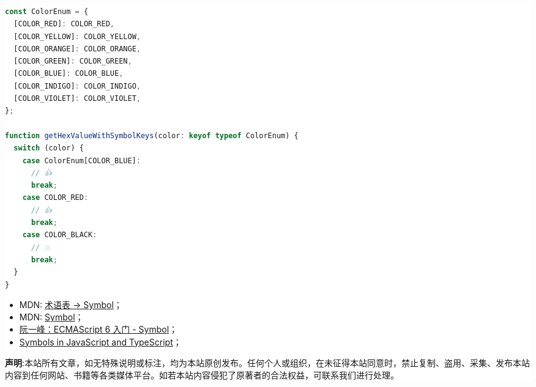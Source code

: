 ```typescript
const ColorEnum = {
  [COLOR_RED]: COLOR_RED,
  [COLOR_YELLOW]: COLOR_YELLOW,
  [COLOR_ORANGE]: COLOR_ORANGE,
  [COLOR_GREEN]: COLOR_GREEN,
  [COLOR_BLUE]: COLOR_BLUE,
  [COLOR_INDIGO]: COLOR_INDIGO,
  [COLOR_VIOLET]: COLOR_VIOLET,
};

function getHexValueWithSymbolKeys(color: keyof typeof ColorEnum) {
  switch (color) {
    case ColorEnum[COLOR_BLUE]:
      // 👍
      break;
    case COLOR_RED:
      // 👍
      break;
    case COLOR_BLACK:
      // 💥
      break;
  }
}
```

-   MDN: [术语表 → Symbol](https://developer.mozilla.org/zh-CN/docs/Glossary/Symbol)；
-   MDN: [Symbol](https://developer.mozilla.org/zh-CN/docs/Web/JavaScript/Reference/Global_Objects/Symbol)；
-   [阮一峰：ECMAScript 6 入门 - Symbol](https://es6.ruanyifeng.com/#docs/symbol)；
-   [Symbols in JavaScript and TypeScript](https://fettblog.eu/symbols-in-javascript-and-typescript/)；

**声明**:本站所有文章，如无特殊说明或标注，均为本站原创发布。任何个人或组织，在未征得本站同意时，禁止复制、盗用、采集、发布本站内容到任何网站、书籍等各类媒体平台。如若本站内容侵犯了原著者的合法权益，可联系我们进行处理。
